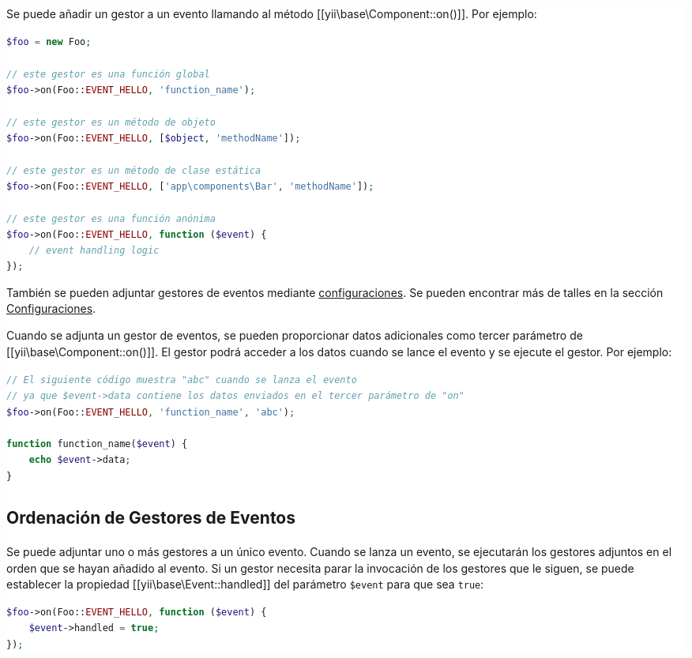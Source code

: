 Se puede añadir un gestor a un evento llamando al método [[yii\base\Component::on()]]. Por ejemplo:

```php
$foo = new Foo;

// este gestor es una función global
$foo->on(Foo::EVENT_HELLO, 'function_name');

// este gestor es un método de objeto
$foo->on(Foo::EVENT_HELLO, [$object, 'methodName']);

// este gestor es un método de clase estática
$foo->on(Foo::EVENT_HELLO, ['app\components\Bar', 'methodName']);

// este gestor es una función anónima
$foo->on(Foo::EVENT_HELLO, function ($event) {
    // event handling logic
});
```

También se pueden adjuntar gestores de eventos mediante [configuraciones](concept-configurations.md). Se pueden 
encontrar más de talles en la sección [Configuraciones](concept-configurations.md#configuration-format).

Cuando se adjunta un gestor de eventos, se pueden proporcionar datos adicionales como tercer parámetro de 
[[yii\base\Component::on()]]. El gestor podrá acceder a los datos cuando se lance el evento y se ejecute el gestor. 
Por ejemplo:

```php 
// El siguiente código muestra "abc" cuando se lanza el evento
// ya que $event->data contiene los datos enviados en el tercer parámetro de "on" 
$foo->on(Foo::EVENT_HELLO, 'function_name', 'abc');

function function_name($event) {
    echo $event->data;
}
```

Ordenación de Gestores de Eventos
---------------------------------

Se puede adjuntar uno o más gestores a un único evento. Cuando se lanza un evento, se ejecutarán los gestores adjuntos 
en el orden que se hayan añadido al evento. Si un gestor necesita parar la invocación de los gestores que le siguen, 
se puede establecer la propiedad [[yii\base\Event::handled]] del parámetro `$event` para que sea `true`:

```php
$foo->on(Foo::EVENT_HELLO, function ($event) {
    $event->handled = true;
});
```
